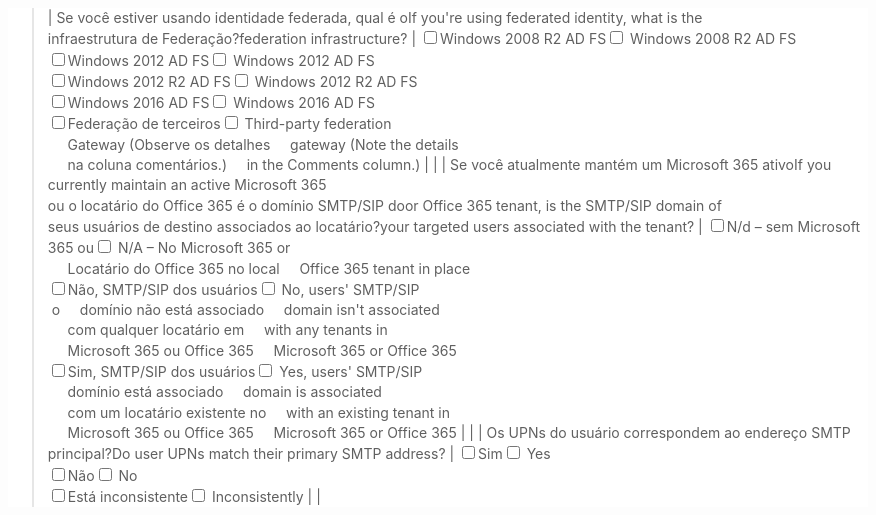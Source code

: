 > | <span data-ttu-id="7a3cb-200">Se você estiver usando identidade federada, qual é o</span><span class="sxs-lookup"><span data-stu-id="7a3cb-200">If you're using federated identity, what is the</span></span> <br/><span data-ttu-id="7a3cb-201">infraestrutura de Federação?</span><span class="sxs-lookup"><span data-stu-id="7a3cb-201">federation infrastructure?</span></span> | <span data-ttu-id="7a3cb-202"><input type="checkbox">Windows 2008 R2 AD FS</span><span class="sxs-lookup"><span data-stu-id="7a3cb-202"><input type="checkbox"> Windows 2008 R2 AD FS</span></span> <br/> <span data-ttu-id="7a3cb-203"><input type="checkbox">Windows 2012 AD FS</span><span class="sxs-lookup"><span data-stu-id="7a3cb-203"><input type="checkbox"> Windows 2012 AD FS</span></span> <br/> <span data-ttu-id="7a3cb-204"><input type="checkbox">Windows 2012 R2 AD FS</span><span class="sxs-lookup"><span data-stu-id="7a3cb-204"><input type="checkbox"> Windows 2012 R2 AD FS</span></span> <br/> <span data-ttu-id="7a3cb-205"><input type="checkbox">Windows 2016 AD FS</span><span class="sxs-lookup"><span data-stu-id="7a3cb-205"><input type="checkbox"> Windows 2016 AD FS</span></span> <br/> <span data-ttu-id="7a3cb-206"><input type="checkbox">Federação de terceiros</span><span class="sxs-lookup"><span data-stu-id="7a3cb-206"><input type="checkbox"> Third-party federation</span></span> <br/><span data-ttu-id="7a3cb-207">&nbsp;&nbsp; &nbsp; Gateway (Observe os detalhes</span><span class="sxs-lookup"><span data-stu-id="7a3cb-207">&nbsp; &nbsp; &nbsp;gateway (Note the details</span></span> <br/><span data-ttu-id="7a3cb-208">&nbsp;&nbsp; &nbsp; na coluna comentários.)</span><span class="sxs-lookup"><span data-stu-id="7a3cb-208">&nbsp; &nbsp; &nbsp;in the Comments column.)</span></span> | |
> | <span data-ttu-id="7a3cb-209">Se você atualmente mantém um Microsoft 365 ativo</span><span class="sxs-lookup"><span data-stu-id="7a3cb-209">If you currently maintain an active Microsoft 365</span></span><br/><span data-ttu-id="7a3cb-210">ou o locatário do Office 365 é o domínio SMTP/SIP do</span><span class="sxs-lookup"><span data-stu-id="7a3cb-210">or Office 365 tenant, is the SMTP/SIP domain of</span></span> <br/><span data-ttu-id="7a3cb-211">seus usuários de destino associados ao locatário?</span><span class="sxs-lookup"><span data-stu-id="7a3cb-211">your targeted users associated with the tenant?</span></span> | <span data-ttu-id="7a3cb-212"><input type="checkbox">N/d – sem Microsoft 365 ou</span><span class="sxs-lookup"><span data-stu-id="7a3cb-212"><input type="checkbox"> N/A – No Microsoft 365 or</span></span><br/><span data-ttu-id="7a3cb-213">&nbsp;&nbsp; &nbsp; Locatário do Office 365 no local</span><span class="sxs-lookup"><span data-stu-id="7a3cb-213">&nbsp; &nbsp; &nbsp;Office 365 tenant in place</span></span> <br/> <span data-ttu-id="7a3cb-214"><input type="checkbox">Não, SMTP/SIP dos usuários</span><span class="sxs-lookup"><span data-stu-id="7a3cb-214"><input type="checkbox"> No, users' SMTP/SIP</span></span> <br/><span data-ttu-id="7a3cb-215">&nbsp;o &nbsp; &nbsp; domínio não está associado</span><span class="sxs-lookup"><span data-stu-id="7a3cb-215">&nbsp; &nbsp; &nbsp;domain isn't associated</span></span> <br/><span data-ttu-id="7a3cb-216">&nbsp;&nbsp; &nbsp; com qualquer locatário em</span><span class="sxs-lookup"><span data-stu-id="7a3cb-216">&nbsp; &nbsp; &nbsp;with any tenants in</span></span> <br/><span data-ttu-id="7a3cb-217">&nbsp;&nbsp; &nbsp; Microsoft 365 ou Office 365</span><span class="sxs-lookup"><span data-stu-id="7a3cb-217">&nbsp; &nbsp; &nbsp;Microsoft 365 or Office 365</span></span><br/> <span data-ttu-id="7a3cb-218"><input type="checkbox">Sim, SMTP/SIP dos usuários</span><span class="sxs-lookup"><span data-stu-id="7a3cb-218"><input type="checkbox"> Yes, users' SMTP/SIP</span></span> <br/><span data-ttu-id="7a3cb-219">&nbsp;&nbsp; &nbsp; domínio está associado</span><span class="sxs-lookup"><span data-stu-id="7a3cb-219">&nbsp; &nbsp; &nbsp;domain is associated</span></span> <br/><span data-ttu-id="7a3cb-220">&nbsp;&nbsp; &nbsp; com um locatário existente no</span><span class="sxs-lookup"><span data-stu-id="7a3cb-220">&nbsp; &nbsp; &nbsp;with an existing tenant in</span></span> <br/><span data-ttu-id="7a3cb-221">&nbsp;&nbsp; &nbsp; Microsoft 365 ou Office 365</span><span class="sxs-lookup"><span data-stu-id="7a3cb-221">&nbsp; &nbsp; &nbsp;Microsoft 365 or Office 365</span></span> | |
> | <span data-ttu-id="7a3cb-222">Os UPNs do usuário correspondem ao endereço SMTP principal?</span><span class="sxs-lookup"><span data-stu-id="7a3cb-222">Do user UPNs match their primary SMTP address?</span></span> | <span data-ttu-id="7a3cb-223"><input type="checkbox">Sim</span><span class="sxs-lookup"><span data-stu-id="7a3cb-223"><input type="checkbox"> Yes</span></span> <br/> <span data-ttu-id="7a3cb-224"><input type="checkbox">Não</span><span class="sxs-lookup"><span data-stu-id="7a3cb-224"><input type="checkbox"> No</span></span> <br/> <span data-ttu-id="7a3cb-225"><input type="checkbox">Está inconsistente</span><span class="sxs-lookup"><span data-stu-id="7a3cb-225"><input type="checkbox"> Inconsistently</span></span> | |
